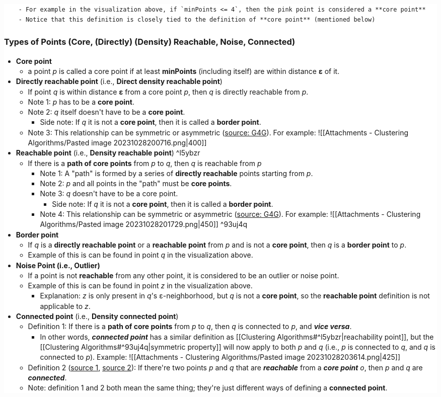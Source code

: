 		- For example in the visualization above, if `minPoints <= 4`, then the pink point is considered a **core point**
		- Notice that this definition is closely tied to the definition of **core point** (mentioned below)

### Types of Points (Core, (Directly) (Density) Reachable, Noise, Connected)

- **Core point**
	- a point _p_ is called a core point if at least **minPoints** (including itself) are within distance **ε** of it.
- **Directly reachable point** (i.e., **Direct density reachable point**)
	- If point *q* is within distance **ε** from a core point *p*, then *q* is directly reachable from *p*.
	- Note 1: *p* has to be a **core point**.
	- Note 2: *q* itself doesn't have to be a **core point**.
		- Side note: If *q* it is not a **core point**, then it is called a **border point**.
	- Note 3: This relationship can be symmetric or asymmetric ([source: G4G](https://www.geeksforgeeks.org/ml-dbscan-reachability-and-connectivity/)). For example:
	  ![[Attachments - Clustering Algorithms/Pasted image 20231028200716.png|400]]
- **Reachable point** (i.e., **Density reachable point**) ^l5ybzr
	- If there is a **path of core points** from *p* to *q*, then *q* is reachable from *p*
		- Note 1: A "path" is formed by a series of **directly reachable** points starting from *p*.
		- Note 2: *p* and all points in the "path" must be **core points**.
		- Note 3: *q* doesn't have to be a core point.
			- Side note: If *q* it is not a **core point**, then it is called a **border point**.
		- Note 4: This relationship can be symmetric or asymmetric ([source: G4G](https://www.geeksforgeeks.org/ml-dbscan-reachability-and-connectivity/)). For example:
		  ![[Attachments - Clustering Algorithms/Pasted image 20231028201729.png|450]] ^93uj4q
- **Border point**
	- If *q* is a **directly reachable point** or a **reachable point** from *p* and is not a **core point**, then *q* is a **border point** to *p*.
	- Example of this is can be found in point *q* in the visualization above.
- **Noise Point (i.e., Outlier)**
	- If a point is not **reachable** from any other point, it is considered to be an outlier or noise point.
	- Example of this is can be found in point *z* in the visualization above.
		- Explanation: *z* is only present in *q*'s ε-neighborhood, but *q* is not a **core point**, so the **reachable point** definition is not applicable to *z*.
- **Connected point** (i.e., **Density connected point**)
	- Definition 1: If there is a **path of core points** from *p* to *q*, then *q* is connected to *p*, and ***vice versa***.
		- In other words, ***connected point*** has a similar definition as [[Clustering Algorithms#^l5ybzr|reachability point]], but the [[Clustering Algorithms#^93uj4q|symmetric property]] will now apply to both *p* and *q* (i.e., *p* is connected to *q*, and *q* is connected to *p*). Example:
		  ![[Attachments - Clustering Algorithms/Pasted image 20231028203614.png|425]]
	- Definition 2 ([source 1](https://towardsdatascience.com/dbscan-make-density-based-clusters-by-hand-2689dc335120#:~:text=3.%20Density%20Connected%3A%20Two%20points%20are%20called%20density%20connected%20if%20there%20is%20a%20core%20point%20which%20is%20density%20reachable%20from%20both%20the%20points.), [source 2](https://www.geeksforgeeks.org/ml-dbscan-reachability-and-connectivity/#:~:text=from%20object%20q.-,Connectivity,-%E2%80%93)): If there're two points *p* and *q* that are ***reachable*** from a ***core point*** *o*, then *p* and *q* are ***connected***.
	- Note: definition 1 and 2 both mean the same thing; they're just different ways of defining a **connected point**.
